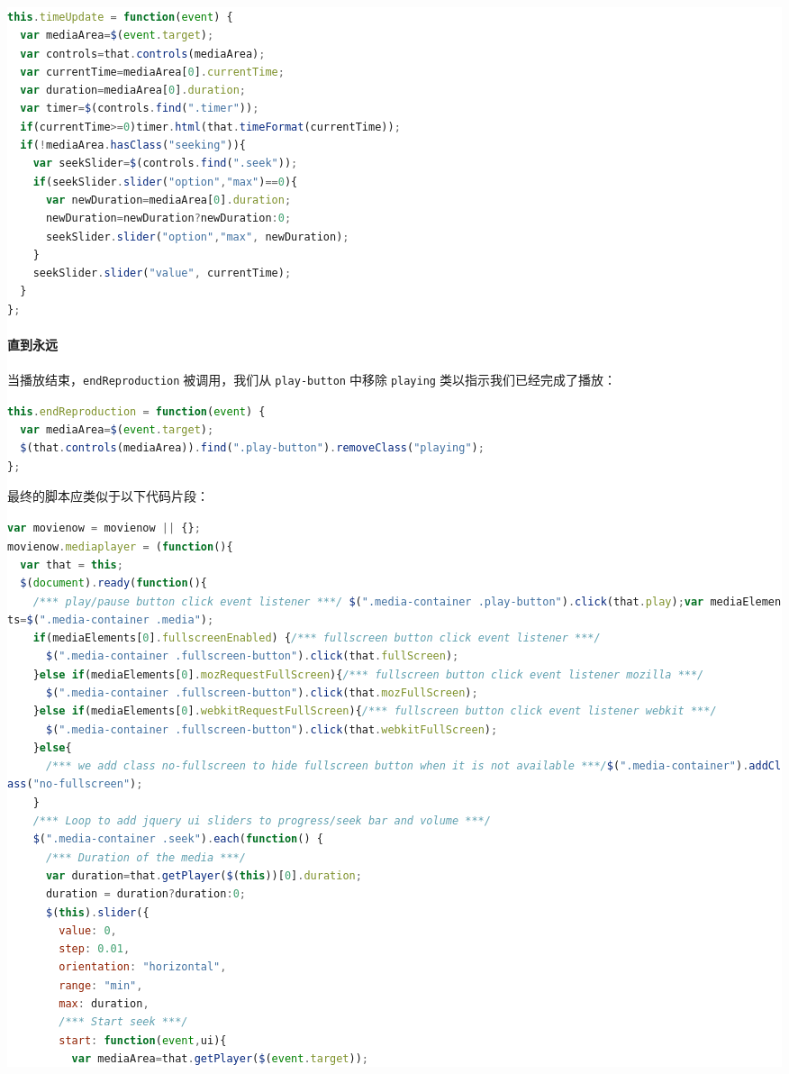 ```js
this.timeUpdate = function(event) {
  var mediaArea=$(event.target);
  var controls=that.controls(mediaArea);
  var currentTime=mediaArea[0].currentTime;
  var duration=mediaArea[0].duration;
  var timer=$(controls.find(".timer"));
  if(currentTime>=0)timer.html(that.timeFormat(currentTime));
  if(!mediaArea.hasClass("seeking")){
    var seekSlider=$(controls.find(".seek"));
    if(seekSlider.slider("option","max")==0){
      var newDuration=mediaArea[0].duration;
      newDuration=newDuration?newDuration:0;
      seekSlider.slider("option","max", newDuration);
    }
    seekSlider.slider("value", currentTime);
  }
};
```

#### 直到永远

当播放结束，`endReproduction` 被调用，我们从 `play-button` 中移除 `playing` 类以指示我们已经完成了播放：

```js
this.endReproduction = function(event) {
  var mediaArea=$(event.target);
  $(that.controls(mediaArea)).find(".play-button").removeClass("playing");
};
```

最终的脚本应类似于以下代码片段：

```js
var movienow = movienow || {};
movienow.mediaplayer = (function(){
  var that = this;
  $(document).ready(function(){
    /*** play/pause button click event listener ***/ $(".media-container .play-button").click(that.play);var mediaElements=$(".media-container .media");
    if(mediaElements[0].fullscreenEnabled) {/*** fullscreen button click event listener ***/
      $(".media-container .fullscreen-button").click(that.fullScreen);
    }else if(mediaElements[0].mozRequestFullScreen){/*** fullscreen button click event listener mozilla ***/
      $(".media-container .fullscreen-button").click(that.mozFullScreen);
    }else if(mediaElements[0].webkitRequestFullScreen){/*** fullscreen button click event listener webkit ***/
      $(".media-container .fullscreen-button").click(that.webkitFullScreen);
    }else{
      /*** we add class no-fullscreen to hide fullscreen button when it is not available ***/$(".media-container").addClass("no-fullscreen");
    }
    /*** Loop to add jquery ui sliders to progress/seek bar and volume ***/
    $(".media-container .seek").each(function() {
      /*** Duration of the media ***/
      var duration=that.getPlayer($(this))[0].duration;
      duration = duration?duration:0;
      $(this).slider({
        value: 0,
        step: 0.01,
        orientation: "horizontal",
        range: "min",
        max: duration,
        /*** Start seek ***/
        start: function(event,ui){
          var mediaArea=that.getPlayer($(event.target));
```